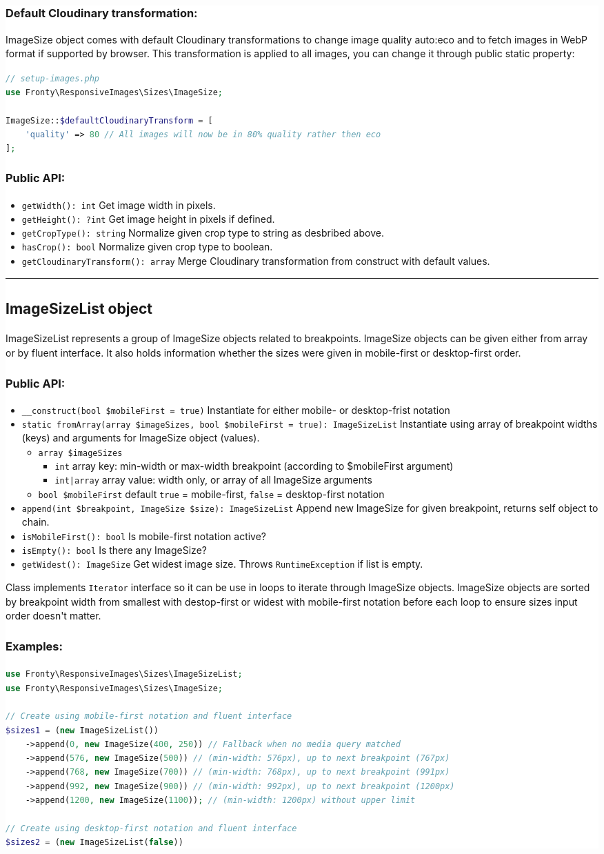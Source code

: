 ### Default Cloudinary transformation:

ImageSize object comes with default Cloudinary transformations to change image quality auto:eco and to fetch images in WebP format if supported by browser. This transformation is applied to all images, you can change it through public static property:

```php
// setup-images.php
use Fronty\ResponsiveImages\Sizes\ImageSize;

ImageSize::$defaultCloudinaryTransform = [
	'quality' => 80 // All images will now be in 80% quality rather then eco
];
```

### Public API:
- `getWidth(): int` Get image width in pixels.
- `getHeight(): ?int` Get image height in pixels if defined.
- `getCropType(): string` Normalize given crop type to string as desbribed above.
- `hasCrop(): bool` Normalize given crop type to boolean.
- `getCloudinaryTransform(): array` Merge Cloudinary transformation from construct with default values.

---

## ImageSizeList object

ImageSizeList represents a group of ImageSize objects related to breakpoints. ImageSize objects can be given either from array or by fluent interface. It also holds information whether the sizes were given in mobile-first or desktop-first order.

### Public API:
- `__construct(bool $mobileFirst = true)` Instantiate for either mobile- or desktop-frist notation
- `static fromArray(array $imageSizes, bool $mobileFirst = true): ImageSizeList` Instantiate using array of breakpoint widths (keys) and arguments for ImageSize object (values).
	- `array $imageSizes`
		- `int` array key: min-width or max-width breakpoint (according to $mobileFirst argument)
		- `int|array` array value: width only, or array of all ImageSize arguments
	- `bool $mobileFirst` default `true` = mobile-first, `false` = desktop-first notation
- `append(int $breakpoint, ImageSize $size): ImageSizeList` Append new ImageSize for given breakpoint, returns self object to chain.
- `isMobileFirst(): bool` Is mobile-first notation active?
- `isEmpty(): bool` Is there any ImageSize?
- `getWidest(): ImageSize` Get widest image size. Throws `RuntimeException` if list is empty.

Class implements `Iterator` interface so it can be use in loops to iterate through ImageSize objects. ImageSize objects are sorted by breakpoint width from smallest with destop-first or widest with mobile-first notation before each loop to ensure sizes input order doesn't matter.

### Examples:

```php
use Fronty\ResponsiveImages\Sizes\ImageSizeList;
use Fronty\ResponsiveImages\Sizes\ImageSize;

// Create using mobile-first notation and fluent interface
$sizes1 = (new ImageSizeList())
	->append(0, new ImageSize(400, 250)) // Fallback when no media query matched
	->append(576, new ImageSize(500)) // (min-width: 576px), up to next breakpoint (767px)
	->append(768, new ImageSize(700)) // (min-width: 768px), up to next breakpoint (991px)
	->append(992, new ImageSize(900)) // (min-width: 992px), up to next breakpoint (1200px)
	->append(1200, new ImageSize(1100)); // (min-width: 1200px) without upper limit

// Create using desktop-first notation and fluent interface
$sizes2 = (new ImageSizeList(false))
```